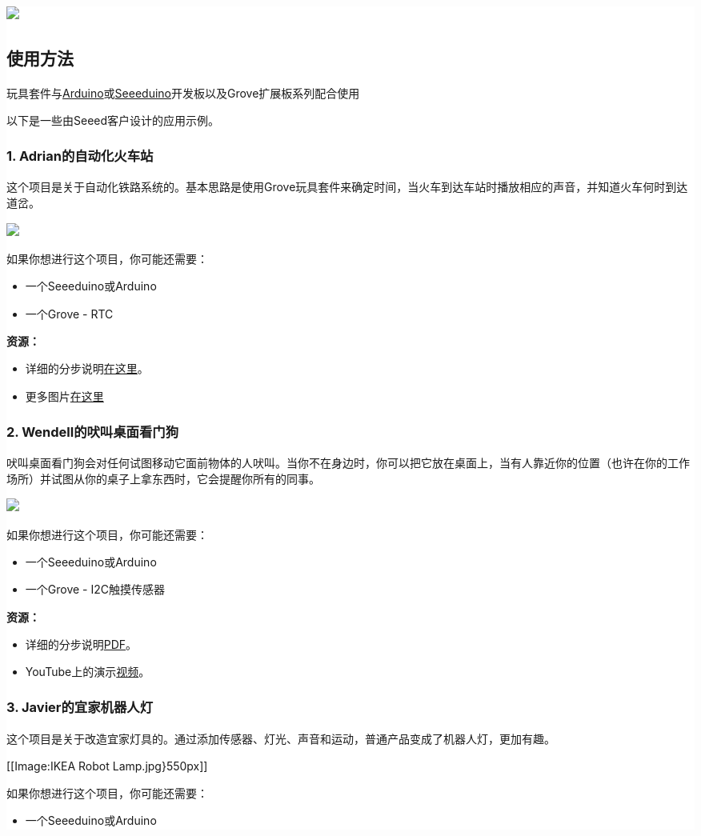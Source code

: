 
[![](https://files.seeedstudio.com/wiki/Grove-Toy_Kit/img/Piezo_Buzzer_Twig.jpg)](http://garden.seeedstudio.com/index.php?title=GROVE_-_Starter_Kit_V1.0b#Piezo_Buzzer "GROVE_-_Starter_Kit_V1.0b#Piezo_Buzzer")


##  使用方法

玩具套件与[Arduino](https://www.seeedstudio.com/depot/arduino-uno-p-694.html?cPath=132_133)或[Seeeduino](https://www.seeedstudio.com/depot/arduino-uno-p-694.html?cPath=132_133)开发板以及Grove扩展板系列配合使用

以下是一些由Seeed客户设计的应用示例。

###  1. Adrian的自动化火车站

这个项目是关于自动化铁路系统的。基本思路是使用Grove玩具套件来确定时间，当火车到达车站时播放相应的声音，并知道火车何时到达道岔。

![](https://files.seeedstudio.com/wiki/Grove-Toy_Kit/img/Toy_Kit_Project_1.jpg)

如果你想进行这个项目，你可能还需要：

*   一个Seeeduino或Arduino

*   一个Grove - RTC

**资源：**

*   详细的分步说明[在这里](https://www.seeedstudio.com/document/Automated_train_station.ppt)。

*   更多图片[在这里](https://picasaweb.google.com/111286480499748956103/SeeedstudioProject?authuser=0&amp;feat=directlink)

###  2. Wendell的吠叫桌面看门狗

吠叫桌面看门狗会对任何试图移动它面前物体的人吠叫。当你不在身边时，你可以把它放在桌面上，当有人靠近你的位置（也许在你的工作场所）并试图从你的桌子上拿东西时，它会提醒你所有的同事。

![](https://files.seeedstudio.com/wiki/Grove-Toy_Kit/img/Barking_Desk_Guard_Dog.png)

如果你想进行这个项目，你可能还需要：

*   一个Seeeduino或Arduino

*   一个Grove - I2C触摸传感器

**资源：**

*   详细的分步说明[PDF](https://www.seeedstudio.com/document/Barking_Desk_Guard_Dog.pdf)。

*   YouTube上的演示[视频](https://www.youtube.com/watch?v=8BghIeelvtY)。

###  3. Javier的宜家机器人灯

这个项目是关于改造宜家灯具的。通过添加传感器、灯光、声音和运动，普通产品变成了机器人灯，更加有趣。

[[Image:IKEA Robot Lamp.jpg}550px]]

如果你想进行这个项目，你可能还需要：

*   一个Seeeduino或Arduino
